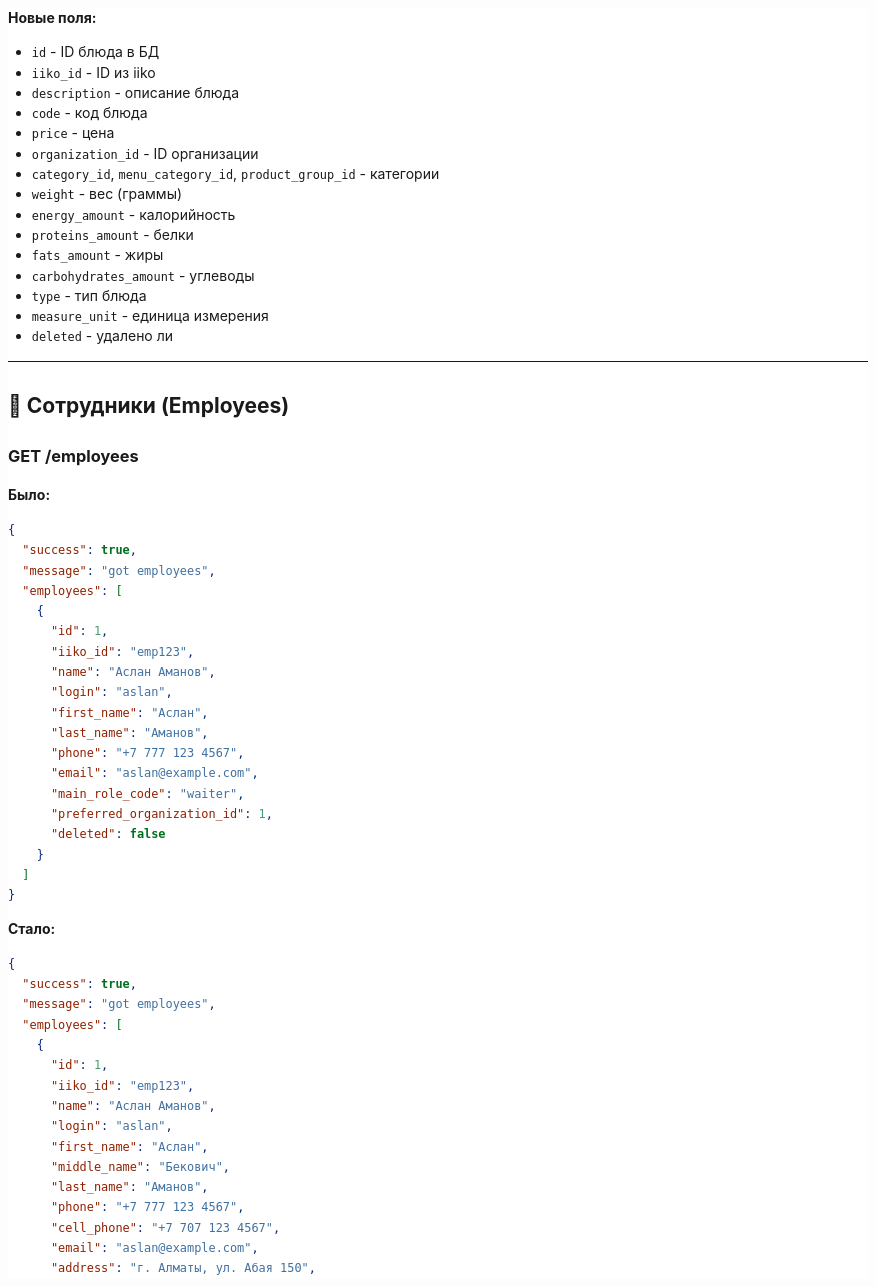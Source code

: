 **Новые поля:**
- `id` - ID блюда в БД
- `iiko_id` - ID из iiko
- `description` - описание блюда
- `code` - код блюда
- `price` - цена
- `organization_id` - ID организации
- `category_id`, `menu_category_id`, `product_group_id` - категории
- `weight` - вес (граммы)
- `energy_amount` - калорийность
- `proteins_amount` - белки
- `fats_amount` - жиры
- `carbohydrates_amount` - углеводы
- `type` - тип блюда
- `measure_unit` - единица измерения
- `deleted` - удалено ли

---

## 👥 Сотрудники (Employees)

### GET /employees

**Было:**
```json
{
  "success": true,
  "message": "got employees",
  "employees": [
    {
      "id": 1,
      "iiko_id": "emp123",
      "name": "Аслан Аманов",
      "login": "aslan",
      "first_name": "Аслан",
      "last_name": "Аманов",
      "phone": "+7 777 123 4567",
      "email": "aslan@example.com",
      "main_role_code": "waiter",
      "preferred_organization_id": 1,
      "deleted": false
    }
  ]
}
```

**Стало:**
```json
{
  "success": true,
  "message": "got employees",
  "employees": [
    {
      "id": 1,
      "iiko_id": "emp123",
      "name": "Аслан Аманов",
      "login": "aslan",
      "first_name": "Аслан",
      "middle_name": "Бекович",
      "last_name": "Аманов",
      "phone": "+7 777 123 4567",
      "cell_phone": "+7 707 123 4567",
      "email": "aslan@example.com",
      "address": "г. Алматы, ул. Абая 150",
```